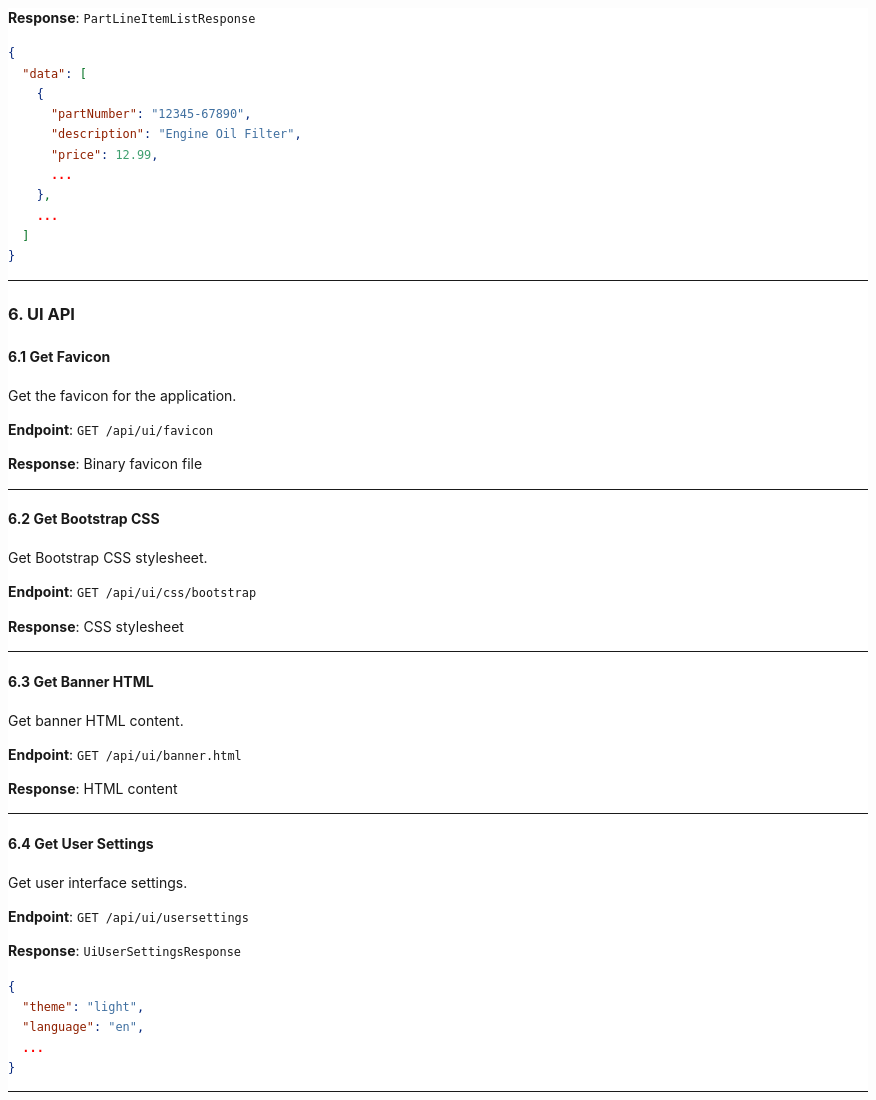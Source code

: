 **Response**: `PartLineItemListResponse`
```json
{
  "data": [
    {
      "partNumber": "12345-67890",
      "description": "Engine Oil Filter",
      "price": 12.99,
      ...
    },
    ...
  ]
}
```

---

### 6. UI API

#### 6.1 Get Favicon
Get the favicon for the application.

**Endpoint**: `GET /api/ui/favicon`

**Response**: Binary favicon file

---

#### 6.2 Get Bootstrap CSS
Get Bootstrap CSS stylesheet.

**Endpoint**: `GET /api/ui/css/bootstrap`

**Response**: CSS stylesheet

---

#### 6.3 Get Banner HTML
Get banner HTML content.

**Endpoint**: `GET /api/ui/banner.html`

**Response**: HTML content

---

#### 6.4 Get User Settings
Get user interface settings.

**Endpoint**: `GET /api/ui/usersettings`

**Response**: `UiUserSettingsResponse`
```json
{
  "theme": "light",
  "language": "en",
  ...
}
```

---